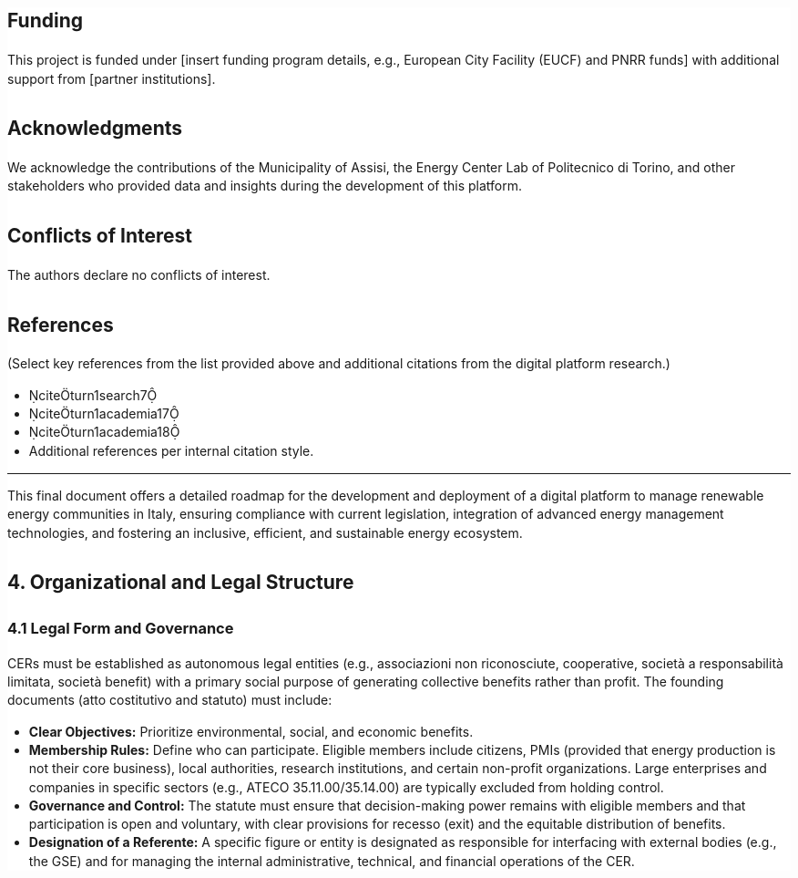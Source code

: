 ## Funding

This project is funded under [insert funding program details, e.g., European City Facility (EUCF) and PNRR funds] with additional support from [partner institutions].

## Acknowledgments

We acknowledge the contributions of the Municipality of Assisi, the Energy Center Lab of Politecnico di Torino, and other stakeholders who provided data and insights during the development of this platform.

## Conflicts of Interest

The authors declare no conflicts of interest.

## References

(Select key references from the list provided above and additional citations from the digital platform research.)
- citeturn1search7
- citeturn1academia17
- citeturn1academia18
- Additional references per internal citation style.

---

This final document offers a detailed roadmap for the development and deployment of a digital platform to manage renewable energy communities in Italy, ensuring compliance with current legislation, integration of advanced energy management technologies, and fostering an inclusive, efficient, and sustainable energy ecosystem.

## 4. Organizational and Legal Structure

### 4.1 Legal Form and Governance

CERs must be established as autonomous legal entities (e.g., associazioni non riconosciute, cooperative, società a responsabilità limitata, società benefit) with a primary social purpose of generating collective benefits rather than profit. The founding documents (atto costitutivo and statuto) must include:
- **Clear Objectives:** Prioritize environmental, social, and economic benefits.
- **Membership Rules:** Define who can participate. Eligible members include citizens, PMIs (provided that energy production is not their core business), local authorities, research institutions, and certain non-profit organizations. Large enterprises and companies in specific sectors (e.g., ATECO 35.11.00/35.14.00) are typically excluded from holding control.
- **Governance and Control:** The statute must ensure that decision-making power remains with eligible members and that participation is open and voluntary, with clear provisions for recesso (exit) and the equitable distribution of benefits.
- **Designation of a Referente:** A specific figure or entity is designated as responsible for interfacing with external bodies (e.g., the GSE) and for managing the internal administrative, technical, and financial operations of the CER.
